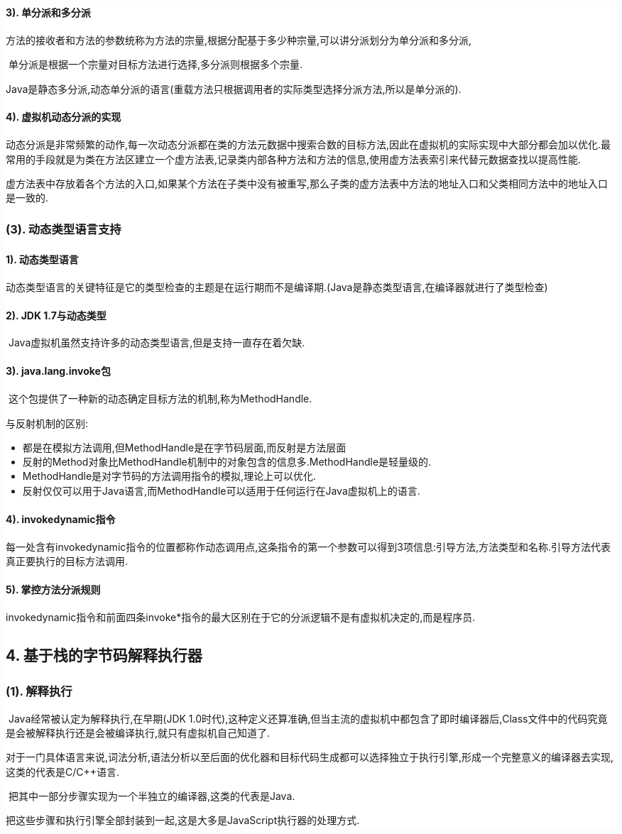 #### 3). 单分派和多分派

​		方法的接收者和方法的参数统称为方法的宗量,根据分配基于多少种宗量,可以讲分派划分为单分派和多分派,

​		单分派是根据一个宗量对目标方法进行选择,多分派则根据多个宗量.

​		Java是静态多分派,动态单分派的语言(重载方法只根据调用者的实际类型选择分派方法,所以是单分派的).

#### 4). 虚拟机动态分派的实现

​		动态分派是非常频繁的动作,每一次动态分派都在类的方法元数据中搜索合数的目标方法,因此在虚拟机的实际实现中大部分都会加以优化.最常用的手段就是为类在方法区建立一个虚方法表,记录类内部各种方法和方法的信息,使用虚方法表索引来代替元数据查找以提高性能.

​		虚方法表中存放着各个方法的入口,如果某个方法在子类中没有被重写,那么子类的虚方法表中方法的地址入口和父类相同方法中的地址入口是一致的.

### (3). 动态类型语言支持

#### 1). 动态类型语言

​		动态类型语言的关键特征是它的类型检查的主题是在运行期而不是编译期.(Java是静态类型语言,在编译器就进行了类型检查)

#### 2). JDK 1.7与动态类型

​		Java虚拟机虽然支持许多的动态类型语言,但是支持一直存在着欠缺.

#### 3). java.lang.invoke包

​		这个包提供了一种新的动态确定目标方法的机制,称为MethodHandle.

与反射机制的区别:

-   都是在模拟方法调用,但MethodHandle是在字节码层面,而反射是方法层面
-   反射的Method对象比MethodHandle机制中的对象包含的信息多.MethodHandle是轻量级的.
-   MethodHandle是对字节码的方法调用指令的模拟,理论上可以优化.
-   反射仅仅可以用于Java语言,而MethodHandle可以适用于任何运行在Java虚拟机上的语言.

#### 4). invokedynamic指令

​		每一处含有invokedynamic指令的位置都称作动态调用点,这条指令的第一个参数可以得到3项信息:引导方法,方法类型和名称.引导方法代表真正要执行的目标方法调用.

#### 5). 掌控方法分派规则

​		invokedynamic指令和前面四条invoke*指令的最大区别在于它的分派逻辑不是有虚拟机决定的,而是程序员.

## 4. 基于栈的字节码解释执行器

### (1). 解释执行

​		Java经常被认定为解释执行,在早期(JDK 1.0时代),这种定义还算准确,但当主流的虚拟机中都包含了即时编译器后,Class文件中的代码究竟是会被解释执行还是会被编译执行,就只有虚拟机自己知道了.

​		对于一门具体语言来说,词法分析,语法分析以至后面的优化器和目标代码生成都可以选择独立于执行引擎,形成一个完整意义的编译器去实现,这类的代表是C/C++语言.

​		把其中一部分步骤实现为一个半独立的编译器,这类的代表是Java.

​		把这些步骤和执行引擎全部封装到一起,这是大多是JavaScript执行器的处理方式.
